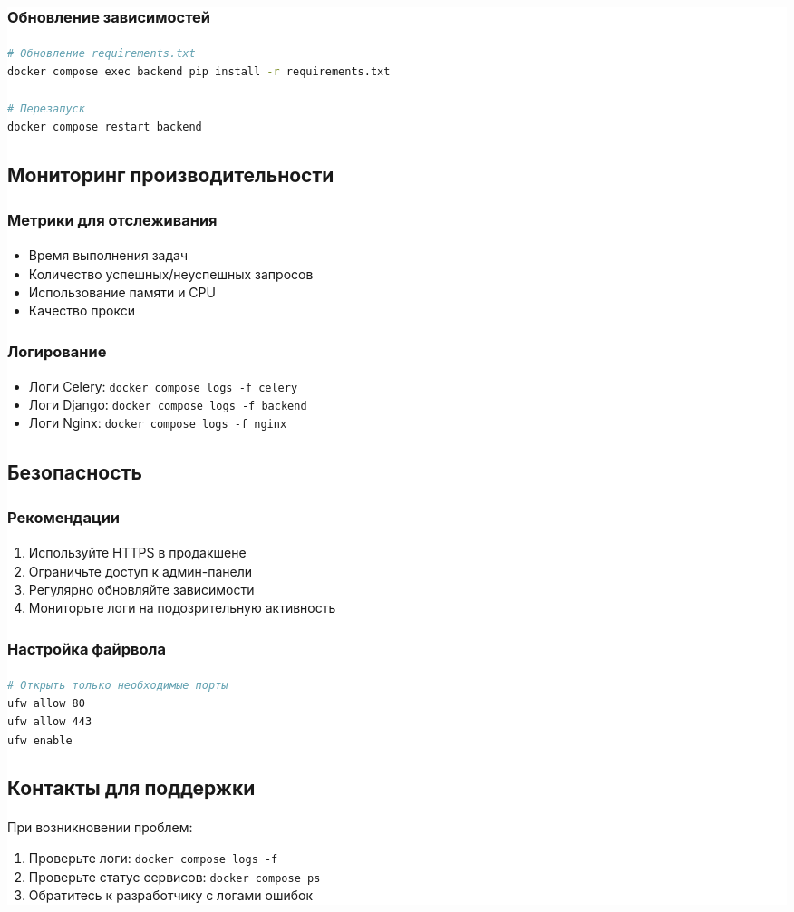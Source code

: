 ### Обновление зависимостей
```bash
# Обновление requirements.txt
docker compose exec backend pip install -r requirements.txt

# Перезапуск
docker compose restart backend
```

## Мониторинг производительности

### Метрики для отслеживания
- Время выполнения задач
- Количество успешных/неуспешных запросов
- Использование памяти и CPU
- Качество прокси

### Логирование
- Логи Celery: `docker compose logs -f celery`
- Логи Django: `docker compose logs -f backend`
- Логи Nginx: `docker compose logs -f nginx`

## Безопасность

### Рекомендации
1. Используйте HTTPS в продакшене
2. Ограничьте доступ к админ-панели
3. Регулярно обновляйте зависимости
4. Мониторьте логи на подозрительную активность

### Настройка файрвола
```bash
# Открыть только необходимые порты
ufw allow 80
ufw allow 443
ufw enable
```

## Контакты для поддержки

При возникновении проблем:
1. Проверьте логи: `docker compose logs -f`
2. Проверьте статус сервисов: `docker compose ps`
3. Обратитесь к разработчику с логами ошибок 